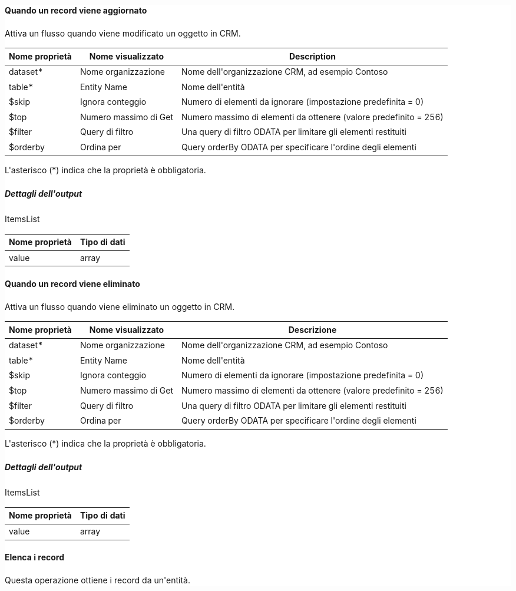 
#### Quando un record viene aggiornato
Attiva un flusso quando viene modificato un oggetto in CRM.

|Nome proprietà| Nome visualizzato|Description|
| ---|---|---|
|dataset*|Nome organizzazione|Nome dell'organizzazione CRM, ad esempio Contoso|
|table*|Entity Name|Nome dell'entità|
|$skip|Ignora conteggio|Numero di elementi da ignorare (impostazione predefinita = 0)|
|$top|Numero massimo di Get|Numero massimo di elementi da ottenere (valore predefinito = 256)|
|$filter|Query di filtro|Una query di filtro ODATA per limitare gli elementi restituiti|
|$orderby|Ordina per|Query orderBy ODATA per specificare l'ordine degli elementi|

L'asterisco (*) indica che la proprietà è obbligatoria.

##### Dettagli dell'output
ItemsList

| Nome proprietà | Tipo di dati |
|---|---|
|value|array|


#### Quando un record viene eliminato
Attiva un flusso quando viene eliminato un oggetto in CRM.

|Nome proprietà| Nome visualizzato|Descrizione|
| ---|---|---|
|dataset*|Nome organizzazione|Nome dell'organizzazione CRM, ad esempio Contoso|
|table*|Entity Name|Nome dell'entità|
|$skip|Ignora conteggio|Numero di elementi da ignorare (impostazione predefinita = 0)|
|$top|Numero massimo di Get|Numero massimo di elementi da ottenere (valore predefinito = 256)|
|$filter|Query di filtro|Una query di filtro ODATA per limitare gli elementi restituiti|
|$orderby|Ordina per|Query orderBy ODATA per specificare l'ordine degli elementi|

L'asterisco (*) indica che la proprietà è obbligatoria.

##### Dettagli dell'output
ItemsList

| Nome proprietà | Tipo di dati |
|---|---|
|value|array|


#### Elenca i record
Questa operazione ottiene i record da un'entità.

